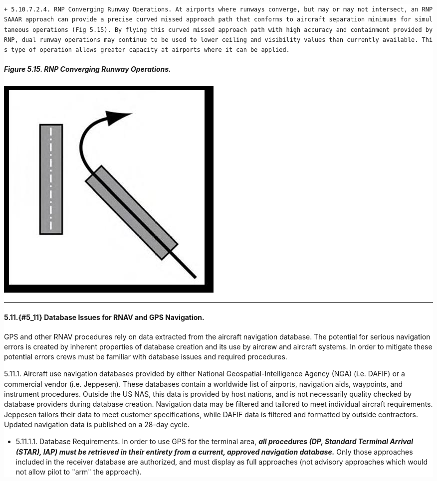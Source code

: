	+ 5.10.7.2.4. RNP Converging Runway Operations. At airports where runways converge, but may or may not intersect, an RNP SAAAR approach can provide a precise curved missed approach path that conforms to aircraft separation minimums for simultaneous operations (Fig 5.15). By flying this curved missed approach path with high accuracy and containment provided by RNP, dual runway operations may continue to be used to lower ceiling and visibility values than currently available. This type of operation allows greater capacity at airports where it can be applied.

##### Figure 5.15. RNP Converging Runway Operations.
![fig5_15](figs/fig5_15.png)

----

#### 5.11.{#5_11} Database Issues for RNAV and GPS Navigation.

GPS and other RNAV procedures rely on data extracted from the aircraft navigation database. The potential for serious navigation errors is created by inherent properties of database creation and its use by aircrew and aircraft systems. In order to mitigate these potential errors crews must be familiar with database issues and required procedures.

5.11.1. Aircraft use navigation databases provided by either National Geospatial-Intelligence Agency (NGA) (i.e. DAFIF) or a commercial vendor (i.e. Jeppesen). These databases contain a worldwide list of airports, navigation aids, waypoints, and instrument procedures. Outside the US NAS, this data is provided by host nations, and is not necessarily quality checked by database providers during database creation. Navigation data may be filtered and tailored to meet individual aircraft requirements. Jeppesen tailors their data to meet customer specifications, while DAFIF data is filtered and formatted by outside contractors. Updated navigation data is published on a 28-day cycle.

+ 5.11.1.1. Database Requirements. In order to use GPS for the terminal area, <strong><em>all procedures (DP, Standard Terminal Arrival (STAR), IAP) must be retrieved in their entirety from a current, approved navigation database.</em></strong> Only those approaches included in the receiver database are authorized, and must display as full approaches (not advisory approaches which would not allow pilot to "arm" the approach).

